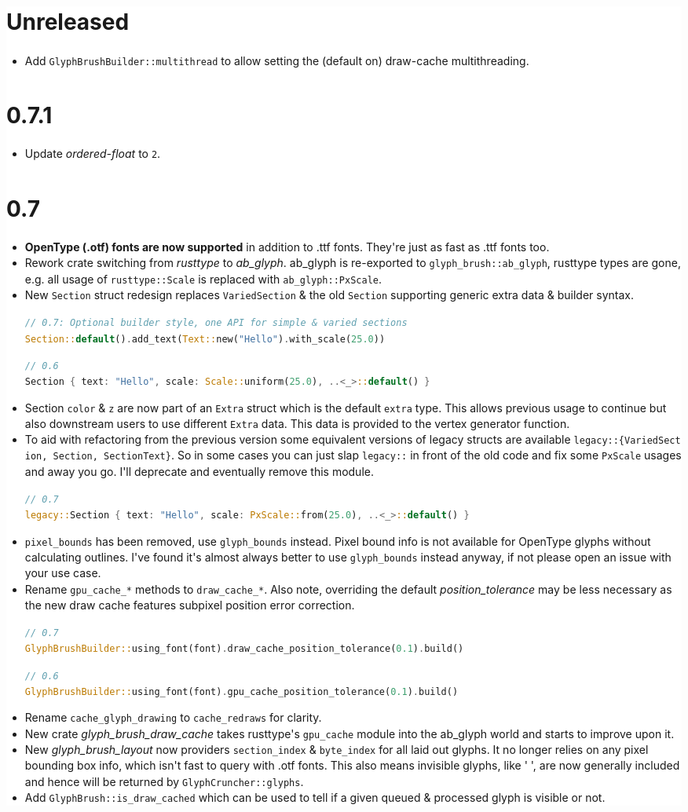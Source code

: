 # Unreleased
* Add `GlyphBrushBuilder::multithread` to allow setting the (default on) draw-cache multithreading.

# 0.7.1
* Update _ordered-float_ to `2`.

# 0.7
* **OpenType (.otf) fonts are now supported** in addition to .ttf fonts. They're just as fast as .ttf fonts too.
* Rework crate switching from _rusttype_ to _ab_glyph_. ab_glyph is re-exported to `glyph_brush::ab_glyph`,
  rusttype types are gone, e.g. all usage of `rusttype::Scale` is replaced with `ab_glyph::PxScale`.
* New `Section` struct redesign replaces `VariedSection` & the old `Section` supporting generic extra data & builder syntax.
  ```rust
  // 0.7: Optional builder style, one API for simple & varied sections
  Section::default().add_text(Text::new("Hello").with_scale(25.0))
  ```
  ```rust
  // 0.6
  Section { text: "Hello", scale: Scale::uniform(25.0), ..<_>::default() }
  ```
* Section `color` & `z` are now part of an `Extra` struct which is the default `extra` type. This allows previous usage
  to continue but also downstream users to use different `Extra` data.
  This data is provided to the vertex generator function.
* To aid with refactoring from the previous version some equivalent versions of legacy structs are available
  `legacy::{VariedSection, Section, SectionText}`. So in some cases you can just slap `legacy::` in front of the old
  code and fix some `PxScale` usages and away you go. I'll deprecate and eventually remove this module.
  ```rust
  // 0.7
  legacy::Section { text: "Hello", scale: PxScale::from(25.0), ..<_>::default() }
  ```
* `pixel_bounds` has been removed, use `glyph_bounds` instead. Pixel bound info is not available for OpenType glyphs
  without calculating outlines. I've found it's almost always better to use `glyph_bounds` instead anyway,
  if not please open an issue with your use case.
* Rename `gpu_cache_*` methods to `draw_cache_*`. Also note, overriding the default _position_tolerance_ may be less necessary as the new
  draw cache features subpixel position error correction.
  ```rust
  // 0.7
  GlyphBrushBuilder::using_font(font).draw_cache_position_tolerance(0.1).build()
  ```
  ```rust
  // 0.6
  GlyphBrushBuilder::using_font(font).gpu_cache_position_tolerance(0.1).build()
  ```
* Rename `cache_glyph_drawing` to `cache_redraws` for clarity.
* New crate _glyph_brush_draw_cache_ takes rusttype's `gpu_cache` module into the ab_glyph world
  and starts to improve upon it.
* New _glyph_brush_layout_ now providers `section_index` & `byte_index` for all laid out glyphs. It no longer
  relies on any pixel bounding box info, which isn't fast to query with .otf fonts. This also means invisible glyphs, like ' ', are now generally included and hence will be returned by `GlyphCruncher::glyphs`.
* Add `GlyphBrush::is_draw_cached` which can be used to tell if a given queued & processed glyph is visible or not.